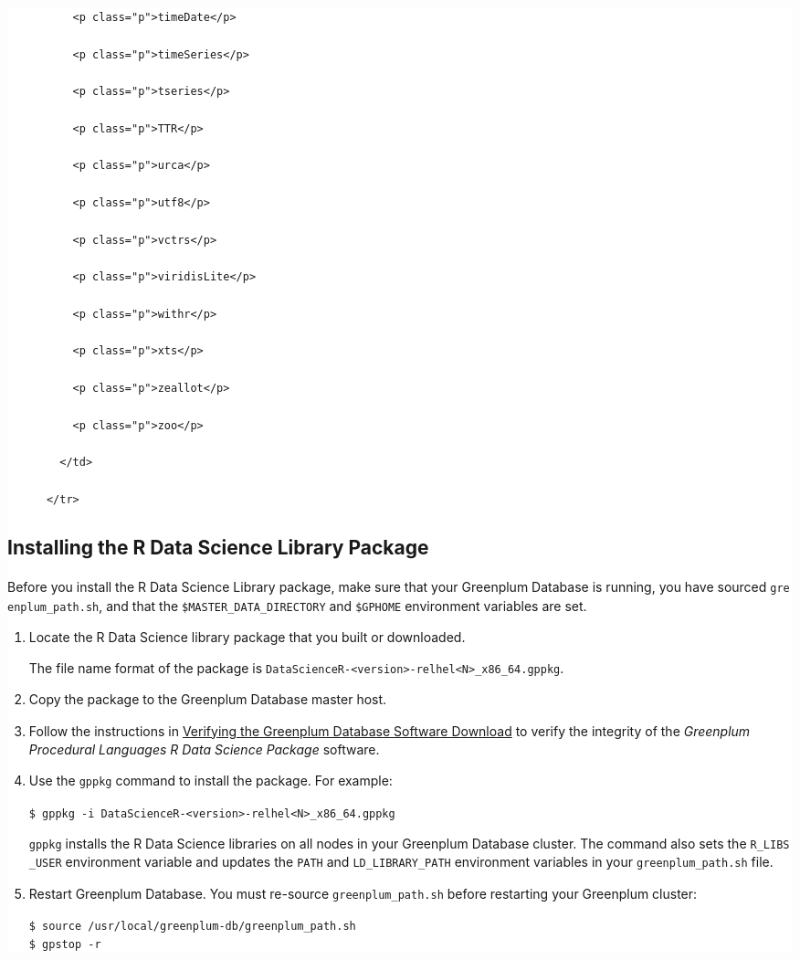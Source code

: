               <p class="p">timeDate</p>

              <p class="p">timeSeries</p>

              <p class="p">tseries</p>

              <p class="p">TTR</p>

              <p class="p">urca</p>

              <p class="p">utf8</p>

              <p class="p">vctrs</p>

              <p class="p">viridisLite</p>

              <p class="p">withr</p>

              <p class="p">xts</p>

              <p class="p">zeallot</p>

              <p class="p">zoo</p>

            </td>

          </tr>
</tbody></table>

## <a id="topic_instpdsl"></a>Installing the R Data Science Library Package 

Before you install the R Data Science Library package, make sure that your Greenplum Database is running, you have sourced `greenplum_path.sh`, and that the `$MASTER_DATA_DIRECTORY` and `$GPHOME` environment variables are set.

1.  Locate the R Data Science library package that you built or downloaded.

    The file name format of the package is `DataScienceR-<version>-relhel<N>_x86_64.gppkg`.

2.  Copy the package to the Greenplum Database master host.
3.  Follow the instructions in [Verifying the Greenplum Database Software Download](../install_guide/verify_sw.html) to verify the integrity of the *Greenplum Procedural Languages R Data Science Package* software.
3.  Use the `gppkg` command to install the package. For example:

    ```
    $ gppkg -i DataScienceR-<version>-relhel<N>_x86_64.gppkg
    ```

    `gppkg` installs the R Data Science libraries on all nodes in your Greenplum Database cluster. The command also sets the `R_LIBS_USER` environment variable and updates the `PATH` and `LD_LIBRARY_PATH` environment variables in your `greenplum_path.sh` file.

4.  Restart Greenplum Database. You must re-source `greenplum_path.sh` before restarting your Greenplum cluster:

    ```
    $ source /usr/local/greenplum-db/greenplum_path.sh
    $ gpstop -r
    ```
